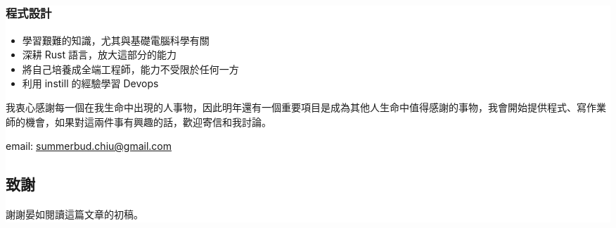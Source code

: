 ### 程式設計

- 學習艱難的知識，尤其與基礎電腦科學有關
- 深耕 Rust 語言，放大這部分的能力
- 將自己培養成全端工程師，能力不受限於任何一方
- 利用 instill 的經驗學習 Devops

我衷心感謝每一個在我生命中出現的人事物，因此明年還有一個重要項目是成為其他人生命中值得感謝的事物，我會開始提供程式、寫作業師的機會，如果對這兩件事有興趣的話，歡迎寄信和我討論。

email: summerbud.chiu@gmail.com

## 致謝

謝謝晏如閱讀這篇文章的初稿。

[^1]: Karl Popper's The Open Society and Its Enemies https://en.wikipedia.org/wiki/The_Open_Society_and_Its_Enemies
[^2]: 關於火車月台的比喻我寫於 [關於創作、撰寫程式與火車月台](https://www.summerbud.org/thoughts/writing-programming-and-train-platform)
[^3]: Curioucity 為開源軟體 [EiffelFly/curioucity](https://github.com/EiffelFly/curioucity)
[^4]: [Bret Victor - Inventing on Principle](https://youtu.be/PUv66718DII)
[^5]: Our mission is to incubate a humane dynamic medium whose full power is accessible to all people. [dynamicland](https://dynamicland.org/)
